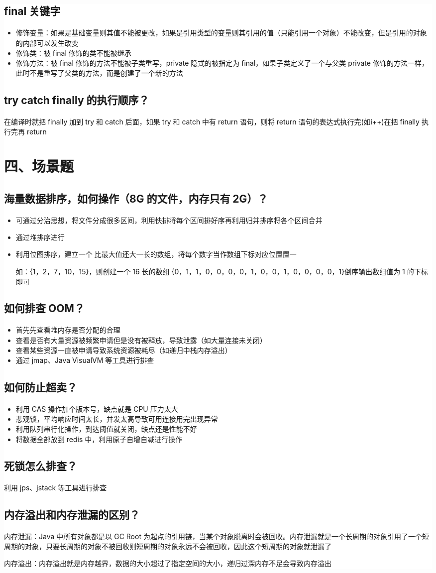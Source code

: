## final 关键字

* 修饰变量：如果是基础变量则其值不能被更改，如果是引用类型的变量则其引用的值（只能引用一个对象）不能改变，但是引用的对象的内部可以发生改变
* 修饰类：被 final 修饰的类不能被继承
* 修饰方法：被 final 修饰的方法不能被子类重写，private 隐式的被指定为 final，如果子类定义了一个与父类 private 修饰的方法一样，此时不是重写了父类的方法，而是创建了一个新的方法

## try catch finally 的执行顺序？

在编译时就把 finally 加到 try 和 catch 后面，如果 try 和 catch 中有 return 语句，则将 return 语句的表达式执行完(如i++)在把 finally 执行完再 return

# 四、场景题

## 海量数据排序，如何操作（8G 的文件，内存只有 2G）？

* 可通过分治思想，将文件分成很多区间，利用快排将每个区间排好序再利用归并排序将各个区间合并

* 通过堆排序进行

* 利用位图排序，建立一个 比最大值还大一长的数组，将每个数字当作数组下标对应位置置一

  如：{1，2，7，10，15}，则创建一个 16 长的数组 {0，1，1，0，0，0，0，1，0，0，1，0，0，0，0，1}倒序输出数组值为 1 的下标即可

## 如何排查 OOM？

* 首先先查看堆内存是否分配的合理
* 查看是否有大量资源被频繁申请但是没有被释放，导致泄露（如大量连接未关闭）
* 查看某些资源一直被申请导致系统资源被耗尽（如递归中栈内存溢出）
* 通过 jmap、Java VisualVM 等工具进行排查

## 如何防止超卖？

* 利用 CAS 操作加个版本号，缺点就是 CPU 压力太大
* 悲观锁，平均响应时间太长，并发太高导致可用连接用完出现异常
* 利用队列串行化操作，到达阈值就关闭，缺点还是性能不好
* 将数据全部放到 redis 中，利用原子自增自减进行操作

## 死锁怎么排查？

利用 jps、jstack 等工具进行排查



## 内存溢出和内存泄漏的区别？

内存泄漏：Java 中所有对象都是以 GC Root 为起点的引用链，当某个对象脱离时会被回收。内存泄漏就是一个长周期的对象引用了一个短周期的对象，只要长周期的对象不被回收则短周期的对象永远不会被回收，因此这个短周期的对象就泄漏了

内存溢出：内存溢出就是内存越界，数据的大小超过了指定空间的大小，递归过深内存不足会导致内存溢出
